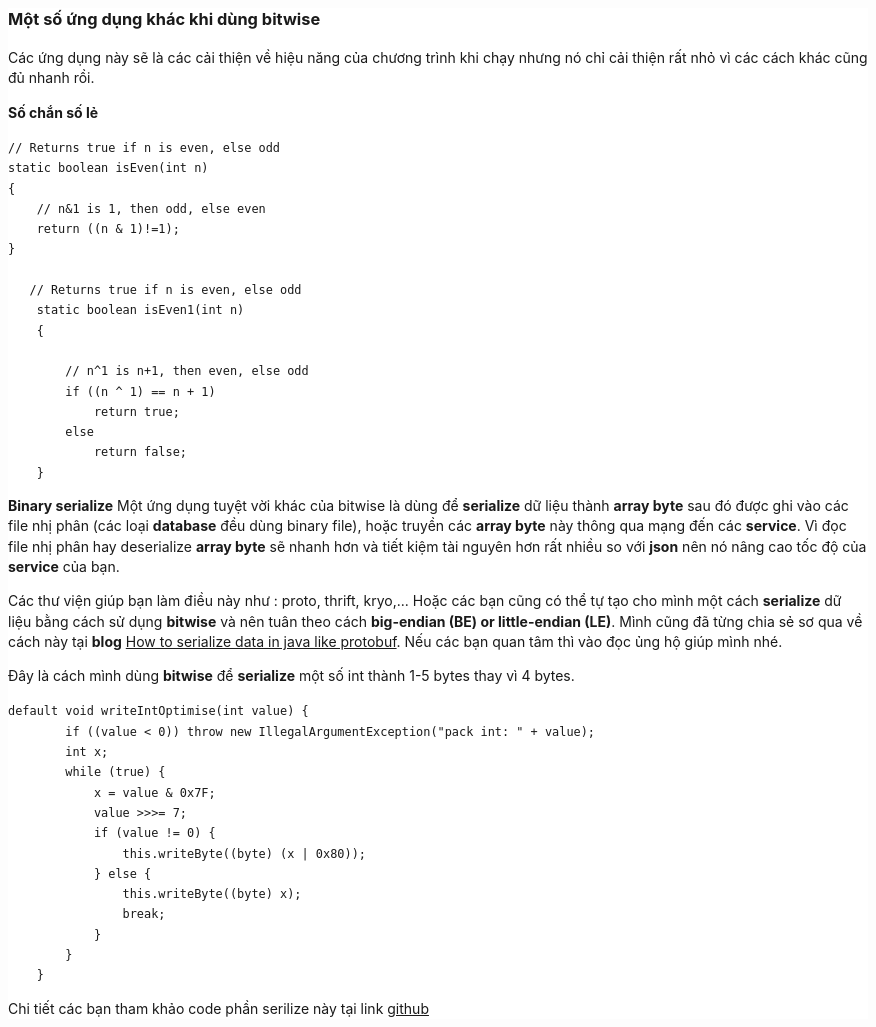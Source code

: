 ### Một số ứng dụng khác khi dùng bitwise
Các ứng dụng này sẽ là các cải thiện về hiệu năng của chương trình khi chạy nhưng nó chỉ cải thiện rất nhỏ vì các cách khác cũng đủ nhanh rồi.

**Số chắn số lẻ**
```
// Returns true if n is even, else odd
static boolean isEven(int n)
{
    // n&1 is 1, then odd, else even
    return ((n & 1)!=1);
}

   // Returns true if n is even, else odd
    static boolean isEven1(int n)
    {
 
        // n^1 is n+1, then even, else odd
        if ((n ^ 1) == n + 1)
            return true;
        else
            return false;
    }
```

**Binary serialize**
Một ứng dụng tuyệt vời khác của bitwise là dùng để **serialize** dữ liệu thành  **array byte** sau đó được ghi vào các file nhị phân 
(các loại **database** đều dùng binary file), hoặc truyền các **array byte** này thông qua mạng đến các **service**. Vì đọc file nhị phân
hay deserialize **array byte** sẽ nhanh hơn và tiết kiệm tài nguyên hơn rất nhiều so với **json** nên nó nâng cao tốc độ của **service** của bạn.

Các thư viện giúp bạn làm điều này như : proto, thrift, kryo,... Hoặc các bạn cũng có thể tự tạo cho mình một cách **serialize** dữ liệu bằng cách
sử dụng **bitwise** và nên tuân theo cách **big-endian (BE) or little-endian (LE)**. Mình cũng đã từng chia sẻ sơ qua về cách này tại **blog** 
[How to serialize data in java like protobuf](https://demtv.hashnode.dev/how-to-serialize-data-in-java-like-protobuf). Nếu các bạn quan tâm 
thì vào đọc ủng hộ giúp mình nhé.

Đây là cách mình dùng **bitwise** để **serialize** một số int thành 1-5 bytes thay vì 4 bytes.
```
default void writeIntOptimise(int value) {
        if ((value < 0)) throw new IllegalArgumentException("pack int: " + value);
        int x;
        while (true) {
            x = value & 0x7F;
            value >>>= 7;
            if (value != 0) {
                this.writeByte((byte) (x | 0x80));
            } else {
                this.writeByte((byte) x);
                break;
            }
        }
    }
```
Chi tiết các bạn tham khảo code phần serilize này tại link [github](https://github.com/trandem/blog/tree/main/common/src/main/java/blog/serialize/impl/io)
